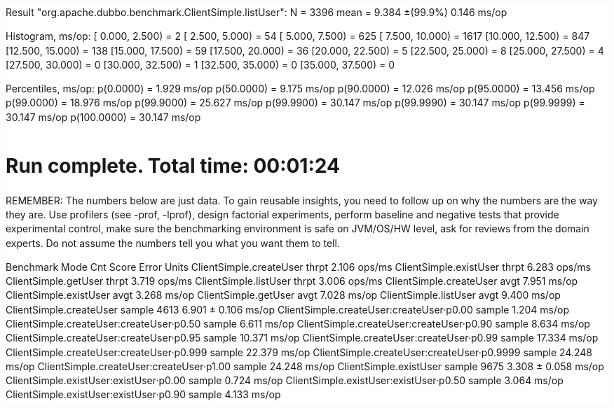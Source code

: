 

Result "org.apache.dubbo.benchmark.ClientSimple.listUser":
  N = 3396
  mean =      9.384 ±(99.9%) 0.146 ms/op

  Histogram, ms/op:
    [ 0.000,  2.500) = 2 
    [ 2.500,  5.000) = 54 
    [ 5.000,  7.500) = 625 
    [ 7.500, 10.000) = 1617 
    [10.000, 12.500) = 847 
    [12.500, 15.000) = 138 
    [15.000, 17.500) = 59 
    [17.500, 20.000) = 36 
    [20.000, 22.500) = 5 
    [22.500, 25.000) = 8 
    [25.000, 27.500) = 4 
    [27.500, 30.000) = 0 
    [30.000, 32.500) = 1 
    [32.500, 35.000) = 0 
    [35.000, 37.500) = 0 

  Percentiles, ms/op:
      p(0.0000) =      1.929 ms/op
     p(50.0000) =      9.175 ms/op
     p(90.0000) =     12.026 ms/op
     p(95.0000) =     13.456 ms/op
     p(99.0000) =     18.976 ms/op
     p(99.9000) =     25.627 ms/op
     p(99.9900) =     30.147 ms/op
     p(99.9990) =     30.147 ms/op
     p(99.9999) =     30.147 ms/op
    p(100.0000) =     30.147 ms/op


# Run complete. Total time: 00:01:24

REMEMBER: The numbers below are just data. To gain reusable insights, you need to follow up on
why the numbers are the way they are. Use profilers (see -prof, -lprof), design factorial
experiments, perform baseline and negative tests that provide experimental control, make sure
the benchmarking environment is safe on JVM/OS/HW level, ask for reviews from the domain experts.
Do not assume the numbers tell you what you want them to tell.

Benchmark                                     Mode   Cnt   Score   Error   Units
ClientSimple.createUser                      thrpt         2.106          ops/ms
ClientSimple.existUser                       thrpt         6.283          ops/ms
ClientSimple.getUser                         thrpt         3.719          ops/ms
ClientSimple.listUser                        thrpt         3.006          ops/ms
ClientSimple.createUser                       avgt         7.951           ms/op
ClientSimple.existUser                        avgt         3.268           ms/op
ClientSimple.getUser                          avgt         7.028           ms/op
ClientSimple.listUser                         avgt         9.400           ms/op
ClientSimple.createUser                     sample  4613   6.901 ± 0.106   ms/op
ClientSimple.createUser:createUser·p0.00    sample         1.204           ms/op
ClientSimple.createUser:createUser·p0.50    sample         6.611           ms/op
ClientSimple.createUser:createUser·p0.90    sample         8.634           ms/op
ClientSimple.createUser:createUser·p0.95    sample        10.371           ms/op
ClientSimple.createUser:createUser·p0.99    sample        17.334           ms/op
ClientSimple.createUser:createUser·p0.999   sample        22.379           ms/op
ClientSimple.createUser:createUser·p0.9999  sample        24.248           ms/op
ClientSimple.createUser:createUser·p1.00    sample        24.248           ms/op
ClientSimple.existUser                      sample  9675   3.308 ± 0.058   ms/op
ClientSimple.existUser:existUser·p0.00      sample         0.724           ms/op
ClientSimple.existUser:existUser·p0.50      sample         3.064           ms/op
ClientSimple.existUser:existUser·p0.90      sample         4.133           ms/op